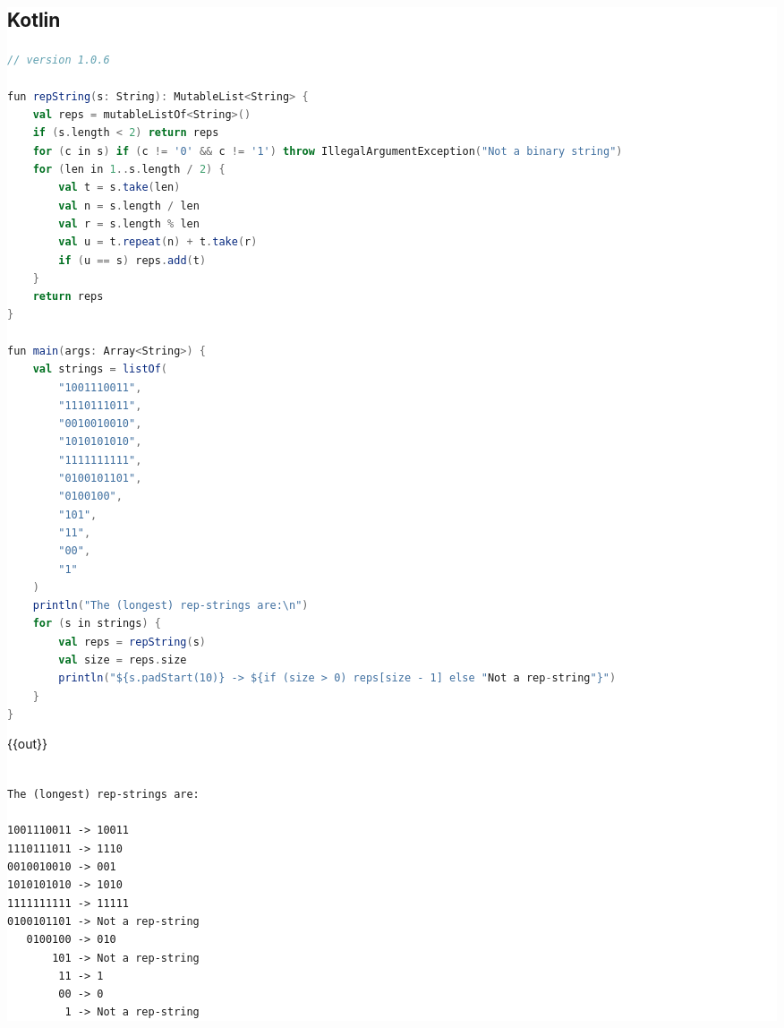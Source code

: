 
## Kotlin


```scala
// version 1.0.6

fun repString(s: String): MutableList<String> {
    val reps = mutableListOf<String>()
    if (s.length < 2) return reps
    for (c in s) if (c != '0' && c != '1') throw IllegalArgumentException("Not a binary string")
    for (len in 1..s.length / 2) {
        val t = s.take(len)
        val n = s.length / len
        val r = s.length % len
        val u = t.repeat(n) + t.take(r)
        if (u == s) reps.add(t)
    }
    return reps
} 

fun main(args: Array<String>) {
    val strings = listOf(
        "1001110011",
        "1110111011",
        "0010010010",
        "1010101010",
        "1111111111",
        "0100101101",
        "0100100",
        "101",
        "11",
        "00",
        "1"
    )
    println("The (longest) rep-strings are:\n")
    for (s in strings) {
        val reps = repString(s)
        val size = reps.size
        println("${s.padStart(10)} -> ${if (size > 0) reps[size - 1] else "Not a rep-string"}")
    }
}
```


{{out}}

```txt

The (longest) rep-strings are:

1001110011 -> 10011
1110111011 -> 1110
0010010010 -> 001
1010101010 -> 1010
1111111111 -> 11111
0100101101 -> Not a rep-string
   0100100 -> 010
       101 -> Not a rep-string
        11 -> 1
        00 -> 0
         1 -> Not a rep-string

```
